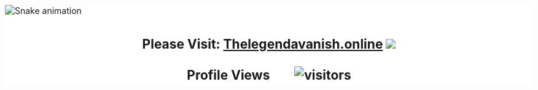 ![Snake animation](https://github.com/panditajay73/panditajay73/blob/main/github-contribution-grid-snake.svg)

<h2 align="center">Please Visit: <a href="https://www.thelegendavanish.online">Thelegendavanish.online</a>
 <img width="100%" src="https://capsule-render.vercel.app/api?type=waving&color=gradient&height=100&section=footer"/>
</p>


 **Profile Views**&nbsp;&nbsp;&nbsp;&nbsp;&nbsp;&nbsp;&nbsp;
![visitors](https://profile-counter.glitch.me/thelegendavanish/count.svg?align=center)
